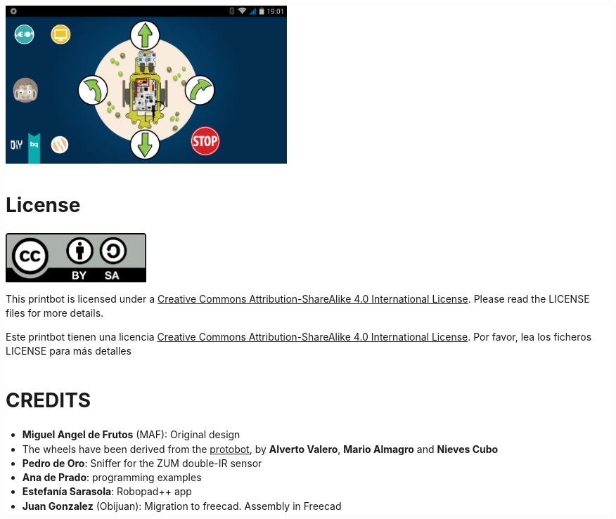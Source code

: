 <img src="images/Renacuajo-robotpad++-1.png" width="400" align = "center">


# License 

<img src="../images/by-sa.png" width="200" align = "center">

This printbot is licensed under a [Creative Commons Attribution-ShareAlike 4.0 International License](http://creativecommons.org/licenses/by-sa/4.0/). Please read the LICENSE files for more details.

Este printbot tienen una licencia [Creative Commons Attribution-ShareAlike 4.0 International License](http://creativecommons.org/licenses/by-sa/4.0/). Por favor, lea los ficheros LICENSE para más detalles

# CREDITS
* **Miguel Angel de Frutos** (MAF): Original design
* The wheels have been derived from the [protobot](http://www.thingiverse.com/thing:18264), by **Alverto Valero**, **Mario Almagro** and **Nieves Cubo**
* **Pedro de Oro**: Sniffer for the ZUM double-IR sensor
* **Ana de Prado**: programming examples
* **Estefanía Sarasola**: Robopad++ app
* **Juan Gonzalez** (Obijuan): Migration to freecad. Assembly in Freecad






